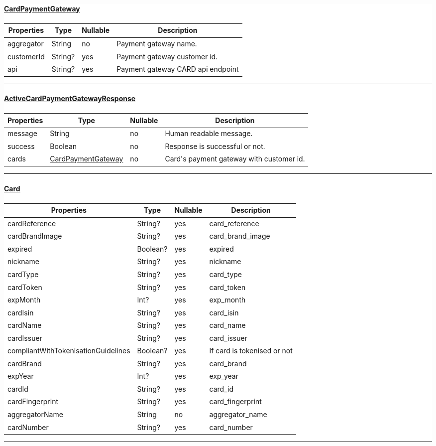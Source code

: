  
 
 #### [CardPaymentGateway](#CardPaymentGateway)

 | Properties | Type | Nullable | Description |
 | ---------- | ---- | -------- | ----------- |
 | aggregator | String |  no  | Payment gateway name. |
 | customerId | String? |  yes  | Payment gateway customer id. |
 | api | String? |  yes  | Payment gateway CARD api endpoint |

---


 
 
 #### [ActiveCardPaymentGatewayResponse](#ActiveCardPaymentGatewayResponse)

 | Properties | Type | Nullable | Description |
 | ---------- | ---- | -------- | ----------- |
 | message | String |  no  | Human readable message. |
 | success | Boolean |  no  | Response is successful or not. |
 | cards | [CardPaymentGateway](#CardPaymentGateway) |  no  | Card's payment gateway with customer id. |

---


 
 
 #### [Card](#Card)

 | Properties | Type | Nullable | Description |
 | ---------- | ---- | -------- | ----------- |
 | cardReference | String? |  yes  | card_reference |
 | cardBrandImage | String? |  yes  | card_brand_image |
 | expired | Boolean? |  yes  | expired |
 | nickname | String? |  yes  | nickname |
 | cardType | String? |  yes  | card_type |
 | cardToken | String? |  yes  | card_token |
 | expMonth | Int? |  yes  | exp_month |
 | cardIsin | String? |  yes  | card_isin |
 | cardName | String? |  yes  | card_name |
 | cardIssuer | String? |  yes  | card_issuer |
 | compliantWithTokenisationGuidelines | Boolean? |  yes  | If card is tokenised or not |
 | cardBrand | String? |  yes  | card_brand |
 | expYear | Int? |  yes  | exp_year |
 | cardId | String? |  yes  | card_id |
 | cardFingerprint | String? |  yes  | card_fingerprint |
 | aggregatorName | String |  no  | aggregator_name |
 | cardNumber | String? |  yes  | card_number |

---